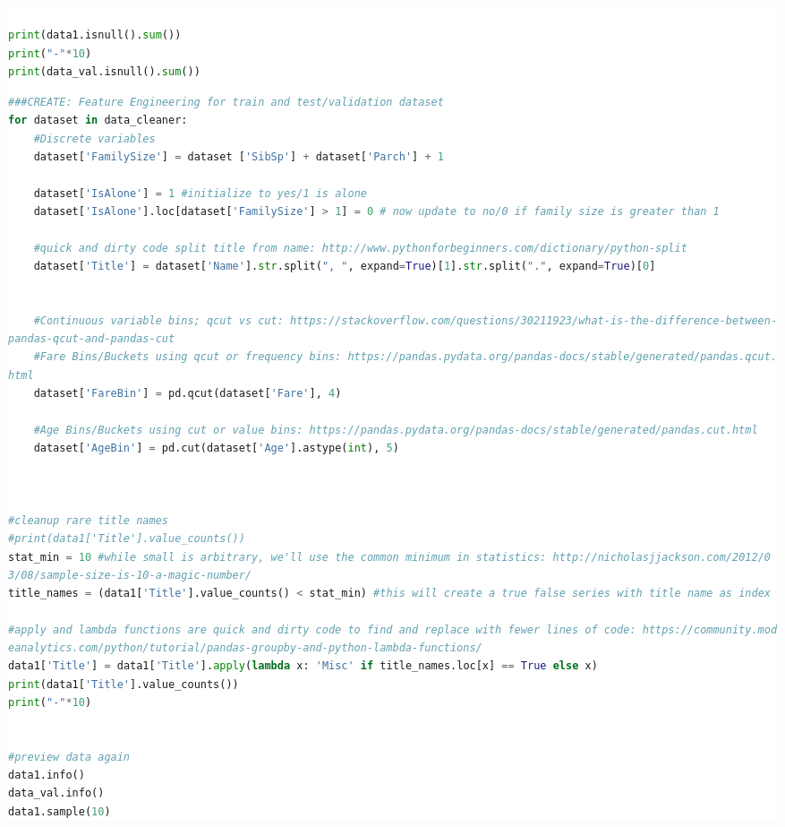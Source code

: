 ```python

print(data1.isnull().sum())
print("-"*10)
print(data_val.isnull().sum())
```

```python
###CREATE: Feature Engineering for train and test/validation dataset
for dataset in data_cleaner:    
    #Discrete variables
    dataset['FamilySize'] = dataset ['SibSp'] + dataset['Parch'] + 1

    dataset['IsAlone'] = 1 #initialize to yes/1 is alone
    dataset['IsAlone'].loc[dataset['FamilySize'] > 1] = 0 # now update to no/0 if family size is greater than 1

    #quick and dirty code split title from name: http://www.pythonforbeginners.com/dictionary/python-split
    dataset['Title'] = dataset['Name'].str.split(", ", expand=True)[1].str.split(".", expand=True)[0]


    #Continuous variable bins; qcut vs cut: https://stackoverflow.com/questions/30211923/what-is-the-difference-between-pandas-qcut-and-pandas-cut
    #Fare Bins/Buckets using qcut or frequency bins: https://pandas.pydata.org/pandas-docs/stable/generated/pandas.qcut.html
    dataset['FareBin'] = pd.qcut(dataset['Fare'], 4)

    #Age Bins/Buckets using cut or value bins: https://pandas.pydata.org/pandas-docs/stable/generated/pandas.cut.html
    dataset['AgeBin'] = pd.cut(dataset['Age'].astype(int), 5)


    
#cleanup rare title names
#print(data1['Title'].value_counts())
stat_min = 10 #while small is arbitrary, we'll use the common minimum in statistics: http://nicholasjjackson.com/2012/03/08/sample-size-is-10-a-magic-number/
title_names = (data1['Title'].value_counts() < stat_min) #this will create a true false series with title name as index

#apply and lambda functions are quick and dirty code to find and replace with fewer lines of code: https://community.modeanalytics.com/python/tutorial/pandas-groupby-and-python-lambda-functions/
data1['Title'] = data1['Title'].apply(lambda x: 'Misc' if title_names.loc[x] == True else x)
print(data1['Title'].value_counts())
print("-"*10)


#preview data again
data1.info()
data_val.info()
data1.sample(10)
```
